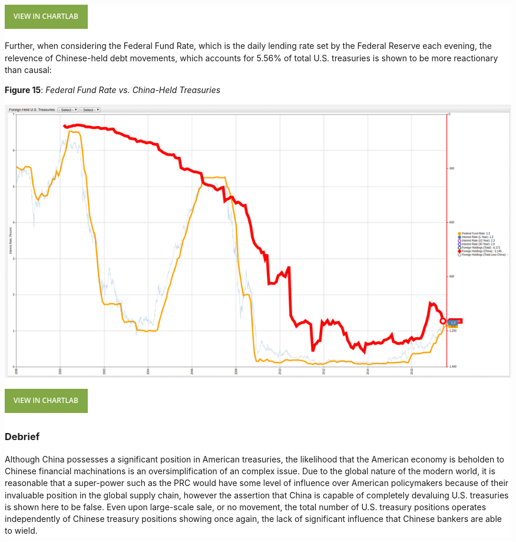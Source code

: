 [![](Images/button.png)](https://apps.axibase.com/chartlab/c281e549/2/#fullscreen)

Further, when considering the Federal Fund Rate, which is the daily lending rate set by the Federal
Reserve each evening, the relevence of Chinese-held debt movements, which accounts for 5.56% of total U.S. treasuries is shown to be
more reactionary than causal:

**Figure 15**: _Federal Fund Rate vs. China-Held Treasuries_

![](Images/fd-18.png)

[![](Images/button.png)](https://apps.axibase.com/chartlab/c281e549/3/#fullscreen)

### Debrief

Although China possesses a significant position in American treasuries, the likelihood that the American economy is beholden
to Chinese financial machinations is an oversimplification of an complex issue. Due to the global nature of the modern world,
it is reasonable that a super-power such as the PRC would have some level of influence over American policymakers because of
their invaluable position in the global supply chain, however the assertion that China is capable of completely devaluing 
U.S. treasuries is shown here to be false. Even upon large-scale sale, or no movement, the total number of U.S. treasury 
positions operates independently of Chinese treasury positions showing once again, the lack of significant influence that
Chinese bankers are able to wield.
